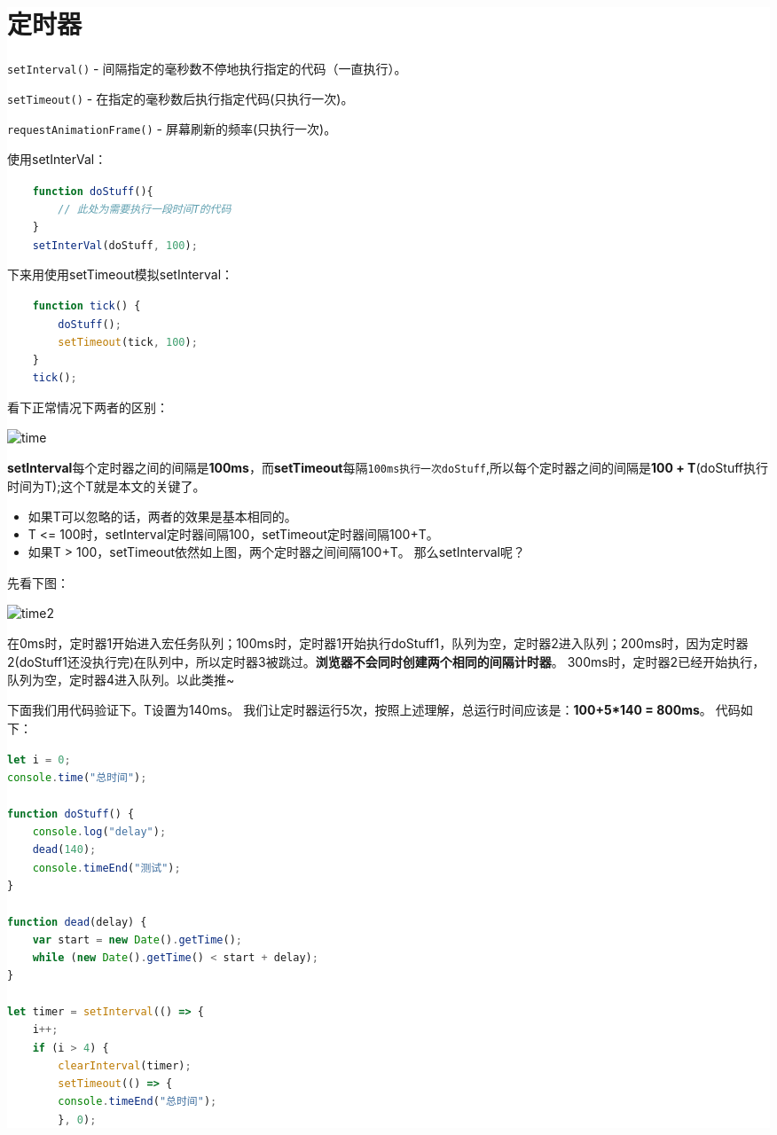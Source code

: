 # 定时器

`setInterval()` - 间隔指定的毫秒数不停地执行指定的代码（一直执行）。

`setTimeout()` - 在指定的毫秒数后执行指定代码(只执行一次)。

`requestAnimationFrame()` - 屏幕刷新的频率(只执行一次)。

使用setInterVal：

```js
    function doStuff(){
        // 此处为需要执行一段时间T的代码
    }
    setInterVal(doStuff, 100);
```

下来用使用setTimeout模拟setInterval：

```js
    function tick() {
        doStuff();
        setTimeout(tick, 100);
    }
    tick();
```

看下正常情况下两者的区别：

<img class="zoom-custom-imgs" :src="$withBase('/assets/img/js/setTime.png')" alt="time">

**setInterval**每个定时器之间的间隔是**100ms**，而**setTimeout**每隔`100ms执行一次doStuff`,所以每个定时器之间的间隔是**100 + T**(doStuff执行时间为T);这个T就是本文的关键了。

- 如果T可以忽略的话，两者的效果是基本相同的。
- T <= 100时，setInterval定时器间隔100，setTimeout定时器间隔100+T。
- 如果T > 100，setTimeout依然如上图，两个定时器之间间隔100+T。 那么setInterval呢？

先看下图：

<img class="zoom-custom-imgs" :src="$withBase('/assets/img/js/setTime2.png')" alt="time2">

在0ms时，定时器1开始进入宏任务队列；100ms时，定时器1开始执行doStuff1，队列为空，定时器2进入队列；200ms时，因为定时器2(doStuff1还没执行完)在队列中，所以定时器3被跳过。**浏览器不会同时创建两个相同的间隔计时器**。 300ms时，定时器2已经开始执行，队列为空，定时器4进入队列。以此类推~

下面我们用代码验证下。T设置为140ms。 我们让定时器运行5次，按照上述理解，总运行时间应该是：**100+5*140 = 800ms**。 代码如下：

```js
let i = 0;
console.time("总时间");

function doStuff() {
    console.log("delay");
    dead(140);
    console.timeEnd("测试");
}

function dead(delay) {
    var start = new Date().getTime();
    while (new Date().getTime() < start + delay);
}

let timer = setInterval(() => {
    i++;
    if (i > 4) {
        clearInterval(timer);
        setTimeout(() => {
        console.timeEnd("总时间");
        }, 0);
```